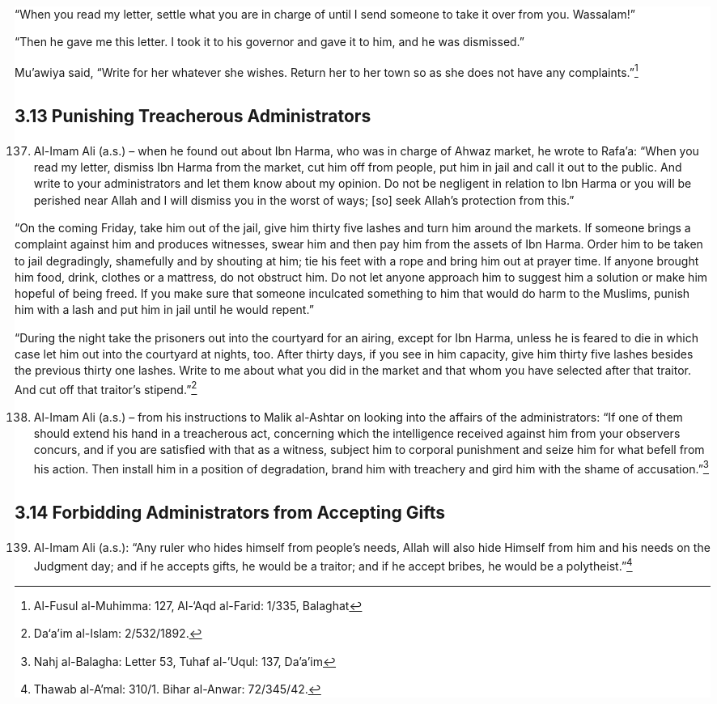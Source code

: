 “When you read my letter, settle what you are in charge of until I send
someone to take it over from you. Wassalam!”

“Then he gave me this letter. I took it to his governor and gave it to
him, and he was dismissed.”

Mu’awiya said, “Write for her whatever she wishes. Return her to her
town so as she does not have any complaints.”[^76]

3.13 Punishing Treacherous Administrators
-----------------------------------------

137. Al-Imam Ali (a.s.) – when he found out about Ibn Harma, who was in
charge of Ahwaz market, he wrote to Rafa’a: “When you read my letter,
dismiss Ibn Harma from the market, cut him off from people, put him in
jail and call it out to the public. And write to your administrators and
let them know about my opinion. Do not be negligent in relation to Ibn
Harma or you will be perished near Allah and I will dismiss you in the
worst of ways; [so] seek Allah’s protection from this.”

“On the coming Friday, take him out of the jail, give him thirty five
lashes and turn him around the markets. If someone brings a complaint
against him and produces witnesses, swear him and then pay him from the
assets of Ibn Harma. Order him to be taken to jail degradingly,
shamefully and by shouting at him; tie his feet with a rope and bring
him out at prayer time. If anyone brought him food, drink, clothes or a
mattress, do not obstruct him. Do not let anyone approach him to suggest
him a solution or make him hopeful of being freed. If you make sure that
someone inculcated something to him that would do harm to the Muslims,
punish him with a lash and put him in jail until he would repent.”

“During the night take the prisoners out into the courtyard for an
airing, except for Ibn Harma, unless he is feared to die in which case
let him out into the courtyard at nights, too. After thirty days, if you
see in him capacity, give him thirty five lashes besides the previous
thirty one lashes. Write to me about what you did in the market and that
whom you have selected after that traitor. And cut off that traitor’s
stipend.”[^77]

138. Al-Imam Ali (a.s.) – from his instructions to Malik al-Ashtar on
looking into the affairs of the administrators: “If one of them should
extend his hand in a treacherous act, concerning which the intelligence
received against him from your observers concurs, and if you are
satisfied with that as a witness, subject him to corporal punishment and
seize him for what befell from his action. Then install him in a
position of degradation, brand him with treachery and gird him with the
shame of accusation.”[^78]

3.14 Forbidding Administrators from Accepting Gifts
---------------------------------------------------

139. Al-Imam Ali (a.s.): “Any ruler who hides himself from people’s
needs, Allah will also hide Himself from him and his needs on the
Judgment day; and if he accepts gifts, he would be a traitor; and if he
accept bribes, he would be a polytheist.”[^79]


[^1]: Al-Kafi: 8/24/4, Ghurar al-Hikam: 10041, ‘Uyun al-Hikam wa
[^2]: Al-Kafi: 2/338/6, Bihar al-Anwar: 33/454/671.
[^3]: Nahj al-Balagha: Sermon 200, Yanabi‘ al-Mawadda: 1/454, Al-Mi’yar
[^4]: Nahj al-Balagha: Letter 53, Khasa’s al-A’mma: 123, Tuhaf al-’Uqul:
[^5]: Nahj al-Balagha: Sermon 125, Waq’atu Siffin: 542, Tarikh
[^6]: Ghurar al-Hikam: 10328, ‘Uyun al-Hikam wa al-Mawa’iz: 529/9620.
[^7]: A village between Makka and Madina where Aba Dharr is buried.
[^8]: Al-Irshad: 1/247, Nahj al-Balagha: Sermon33, Bihar al-Anwar:
[^9]: Nahj al-Balagha: Sermon 55, Bihar al-Anwar: 32/556/464.
[^10]: Tarikh al-Ya’qubi: 2/184.
[^11]: Nahj al-Balagha: Letter 38, Bihar al-Anwar: 33/595/741.
[^12]: Nahj al-Balagha: Letter 53, Khasa’s al-A’mma: 123, Tuhaf
[^13]: Ghurar al-Hikam: 4352, ‘Uyun al-Hikam wa al-Mawa’iz: 189/3897.
[^14]: Ghurar al-Hikam: 8646, ‘Uyun al-Hikam wa al-Mawa’iz: 460/8362.
[^15]: Ghurar al-Hikam: 8651, ‘Uyun al-Hikam wa al-Mawa’iz: 460/8362.
[^16]: Manaqib Al al-Abi Talib: 2/147, Da’a’im al-Islam: 2/443/1547,
[^17]: Al-Qur’an, 2: 45.
[^18]: Al-Qur’an, 5: 8.
[^19]: Al-Gharat: 2/533 & 539, Manaqib Al al-Abi Talib: 2/147.
[^20]: Al-Irshad: 1/173, Kashf al-Ghumma: 1/236, Bihar al-Anwar:
[^21]: Nahj al-Balagha: Aphorism 110, ‘Uyun al-Hikam wa al-Mawa’iz:
[^22]: Nahj al-Balagha: Sermon 92, Manaqib Al al-Abi Talib: 2/110, Bihar
[^23]: Nahj al-Balagha: Sermon 24.
[^24]: Al- Kamil fi al-Tarikh: 2/306, Muruj al-Dhahab: 2/364, Tarikh
[^25]: Hiliya al-Awliya: 1/85, Usd al-Ghaba: 2/92/1298, Al-Isti’ab:
[^26]: Nahj al-Balagha: Letter 53, Tuhaf al-’Uqul: 143 & 147, Da’a’im
[^27]: Waq’atu Siffin: 108, Bihar al-Anwar: 75/355/70, Al-Mi’yar wa al-
[^28]: Nahj al-Balagha: Sermon 5, Kashf al-Yaqin: 216/218, Nuzha
[^29]: Nahj al-Blalagha: Aphorism 363, Nuzha al-Nazir: 48/17, Bihar
[^30]: Nahj al-Balagha: Sermon 158, Al-Rawashih al-Samawiya: 22, Bihar
[^31]: Nahj al-Balagha: Letter 47, Raza al-Wa’izin: 152, Yanabi’
[^32]: Nahj al-Balagha: Letter 53, Tuhaf al-’Uqul: 132 & 137 & 139,
[^33]: Tuhaf al-’Uqul: 137, Da’a’im al-Islam: 1/361.
[^34]: Cf., Al-Qur’an, 18:51. Waq’atu Siffin: 52, Al-Imama wa al-Siyasa:
[^35]: Nahj al-Balagha: Letter 53, Al-Imama wa al-Siyasa: 1/116, Tarikh
[^36]: Da’a’im al-Islam: 2/153/1890, Nahj al-Sa’ada: 5/33.
[^37]: Nahj al-Balagha: Sermon 131, also cf., Da’a’im al-Islam:
[^38]: Sharh Nahj al-Balagha: 20/308/526.
[^39]: Ghurar al-Hikam: 3958, ‘Uyun al-Hikam wa al-Mawa’iz: 181/3711.
[^40]: Ghurar al-Hikam: 10205, ‘Uyun al-Hikam wa al-Mawa’iz: 518/9384.
[^41]: Ghurar al-Hikam: 8054, ‘Uyun al-Hikam wa al-Mawa’iz:423/7430.
[^42]: Ghurar al-Hikam: 7259, ‘Uyun al-Hikam wa al-Mawa’iz: 397/6724. It
[^43]: Nahj al-Balagha: Letter 53, Tuhaf al-’Uqul: 137, Da’a’im
[^44]: Apparently Malik b. Ka’b is correct, since Imam Ali (a.s.) did
[^45]: Part of Iraqi lands and villages conquered in the time of ‘Umar
[^46]: ‘Udhayb is the Bani Tamim water reservoir and the first water
[^47]: The name of three hamlets near Baghdad located on the banks of
[^48]: Tarikh al-Ya’qubi: 2/204.
[^49]: Nahj al-Balagha: Letter 53, Tuhaf al-’Uqul: 137, Da’a’im
[^50]: Tuhaf al-’Uqul: 133.
[^51]: Nahj al-Balagha: Letter 53, Tuhaf al-’Uqul: 130, Da’a’im
[^52]: Tuhaf al-’Uqul: 133.
[^53]: Nahj al-Balagha: Letter 5, Waq’atu Siffin: 20, Al-‘Aqd al-Farid:
[^54]: Nathr al-Durr: 1/292.
[^55]: Nahj al-Balagha: Letter 20, Bihar al-Anwar: 33/489/695.
[^56]: Ansab al-Ashraf: 2/390.
[^57]: Tarikh al-Ya’qubi: 2/204.
[^58]: Al-Qur’an, 40: 78.
[^59]: Nahj al-Balagha: Letter 3, Rawat al-Wa’izin: 489.
[^60]: Nahj al-Balagha: Letter 18, Bihar al-Anwar: 33/493/699.
[^61]: Ansab al-Ashraf: 2/397, Nahj al-Balagha: Letter 40.
[^62]: Al-Qur’an, 58: 22.
[^63]: Nahj al-Balagha: Letter 45, Rabi’ al-Abrar: 2/719. Also cf.,
[^64]: A big city in Iraq located between Kufa and Basra close to ‘Amara
[^65]: Ansab al-Ashraf: 2/388.
[^66]: Al-Qur’an, 18: 103- 104.
[^67]: Ansab al-Ashraf: 2/389. Nahj al-Balagha: Letter 43.
[^68]: Tarikh al-Tabari: 5/129, Sharh Nahj al-Balagha: 3/145, Al-Gharat:
[^69]: Al-Gharat: 1/365, Tarikh al-Tabari: 5/129, Tarikh Damishq:
[^70]: The Arabic spelling of (Persian) Istakhr, an ancient city in
[^71]: Ansab al-Ashraf: 2/391, Nahj al-Balagha: Letter 71, Tarikh
[^72]: Adopted from Al-Qur’an, 7: 85, 11: 85 – 86.
[^73]: Al-Isti’ab: 3/210, Ibid., 211/1875.
[^74]: Da‘a’im al-Islam: 1/396.
[^75]: Al-Qur’an, 7:85.
[^76]: Al-Fusul al-Muhimma: 127, Al-‘Aqd al-Farid: 1/335, Balaghat
[^77]: Da‘a’im al-Islam: 2/532/1892.
[^78]: Nahj al-Balagha: Letter 53, Tuhaf al-’Uqul: 137, Da’a’im
[^79]: Thawab al-A’mal: 310/1. Bihar al-Anwar: 72/345/42.
[^80]: Akhbar al-Quat: 1/59.
[^81]: Nahj al-Balagha: Sermon 224, Bihar al-Anwar: 41/162/57.
[^82]: Nahj al-Balagha: Letter 19, Bihar al-Anwar: 33/489/694, Ansab
[^83]: Al-Qur’an, 3: 118.
[^84]: Al-Qur’an, 5: 51.
[^85]: Al-Qur’an, 5: 51.
[^86]: Tarikh al-Ya’qubi: 2/203.
[^87]: Nahj al-Balagha: Letter 46, Al-Mufid, Al-Amali: 80/4, in which it